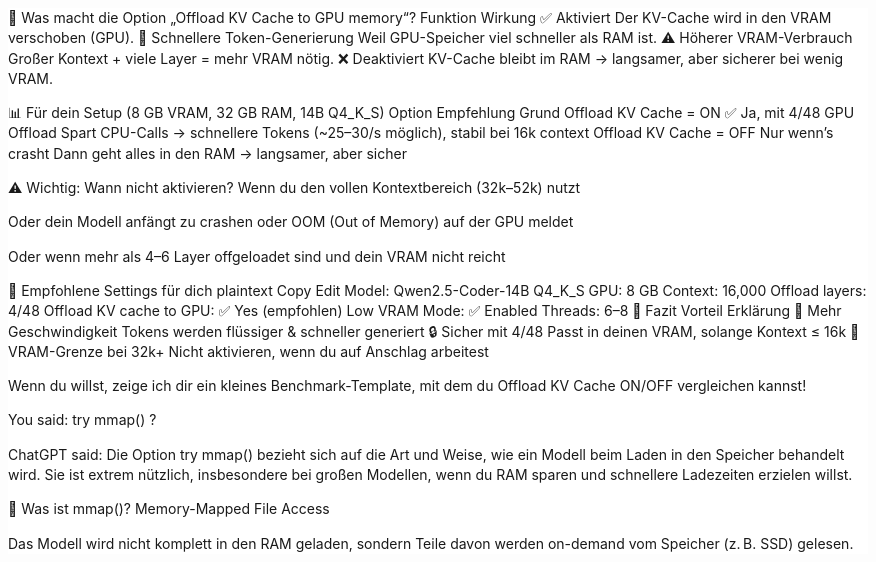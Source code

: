 🎯 Was macht die Option „Offload KV Cache to GPU memory“?
Funktion	Wirkung
✅ Aktiviert	Der KV-Cache wird in den VRAM verschoben (GPU).
🧠 Schnellere Token-Generierung	Weil GPU-Speicher viel schneller als RAM ist.
⚠️ Höherer VRAM-Verbrauch	Großer Kontext + viele Layer = mehr VRAM nötig.
❌ Deaktiviert	KV-Cache bleibt im RAM → langsamer, aber sicherer bei wenig VRAM.

📊 Für dein Setup (8 GB VRAM, 32 GB RAM, 14B Q4_K_S)
Option	Empfehlung	Grund
Offload KV Cache = ON	✅ Ja, mit 4/48 GPU Offload	Spart CPU-Calls → schnellere Tokens (~25–30/s möglich), stabil bei 16k context
Offload KV Cache = OFF	Nur wenn’s crasht	Dann geht alles in den RAM → langsamer, aber sicher

⚠️ Wichtig: Wann nicht aktivieren?
Wenn du den vollen Kontextbereich (32k–52k) nutzt

Oder dein Modell anfängt zu crashen oder OOM (Out of Memory) auf der GPU meldet

Oder wenn mehr als 4–6 Layer offgeloadet sind und dein VRAM nicht reicht

🧪 Empfohlene Settings für dich
plaintext
Copy
Edit
Model: Qwen2.5-Coder-14B Q4_K_S
GPU: 8 GB
Context: 16,000
Offload layers: 4/48
Offload KV cache to GPU: ✅ Yes (empfohlen)
Low VRAM Mode: ✅ Enabled
Threads: 6–8
📌 Fazit
Vorteil	Erklärung
🔺 Mehr Geschwindigkeit	Tokens werden flüssiger & schneller generiert
🔒 Sicher mit 4/48	Passt in deinen VRAM, solange Kontext ≤ 16k
🔻 VRAM-Grenze bei 32k+	Nicht aktivieren, wenn du auf Anschlag arbeitest

Wenn du willst, zeige ich dir ein kleines Benchmark-Template, mit dem du Offload KV Cache ON/OFF vergleichen kannst!







You said:
try mmap() ?


ChatGPT said:
Die Option try mmap() bezieht sich auf die Art und Weise, wie ein Modell beim Laden in den Speicher behandelt wird. Sie ist extrem nützlich, insbesondere bei großen Modellen, wenn du RAM sparen und schnellere Ladezeiten erzielen willst.

🧠 Was ist mmap()?
Memory-Mapped File Access

Das Modell wird nicht komplett in den RAM geladen, sondern Teile davon werden on-demand vom Speicher (z. B. SSD) gelesen.
